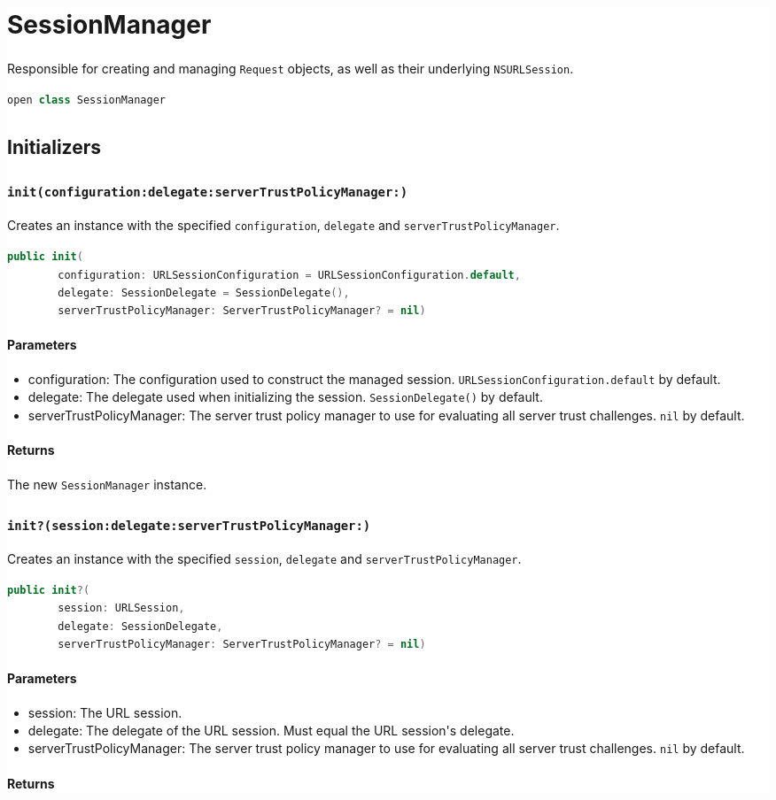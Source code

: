 # SessionManager

Responsible for creating and managing `Request` objects, as well as their underlying `NSURLSession`.

``` swift
open class SessionManager 
```

## Initializers

### `init(configuration:delegate:serverTrustPolicyManager:)`

Creates an instance with the specified `configuration`, `delegate` and `serverTrustPolicyManager`.

``` swift
public init(
        configuration: URLSessionConfiguration = URLSessionConfiguration.default,
        delegate: SessionDelegate = SessionDelegate(),
        serverTrustPolicyManager: ServerTrustPolicyManager? = nil)
```

#### Parameters

  - configuration: The configuration used to construct the managed session. `URLSessionConfiguration.default` by default.
  - delegate: The delegate used when initializing the session. `SessionDelegate()` by default.
  - serverTrustPolicyManager: The server trust policy manager to use for evaluating all server trust challenges. `nil` by default.

#### Returns

The new `SessionManager` instance.

### `init?(session:delegate:serverTrustPolicyManager:)`

Creates an instance with the specified `session`, `delegate` and `serverTrustPolicyManager`.

``` swift
public init?(
        session: URLSession,
        delegate: SessionDelegate,
        serverTrustPolicyManager: ServerTrustPolicyManager? = nil)
```

#### Parameters

  - session: The URL session.
  - delegate: The delegate of the URL session. Must equal the URL session's delegate.
  - serverTrustPolicyManager: The server trust policy manager to use for evaluating all server trust challenges. `nil` by default.

#### Returns
